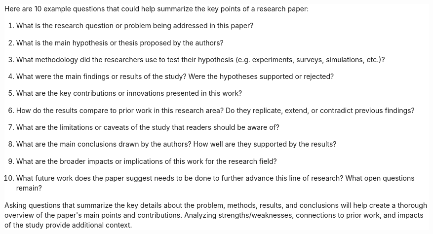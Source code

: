  Here are 10 example questions that could help summarize the key points of a research paper:

1. What is the research question or problem being addressed in this paper?

2. What is the main hypothesis or thesis proposed by the authors? 

3. What methodology did the researchers use to test their hypothesis (e.g. experiments, surveys, simulations, etc.)?

4. What were the main findings or results of the study? Were the hypotheses supported or rejected?

5. What are the key contributions or innovations presented in this work?

6. How do the results compare to prior work in this research area? Do they replicate, extend, or contradict previous findings? 

7. What are the limitations or caveats of the study that readers should be aware of?

8. What are the main conclusions drawn by the authors? How well are they supported by the results?

9. What are the broader impacts or implications of this work for the research field? 

10. What future work does the paper suggest needs to be done to further advance this line of research? What open questions remain?

Asking questions that summarize the key details about the problem, methods, results, and conclusions will help create a thorough overview of the paper's main points and contributions. Analyzing strengths/weaknesses, connections to prior work, and impacts of the study provide additional context.
